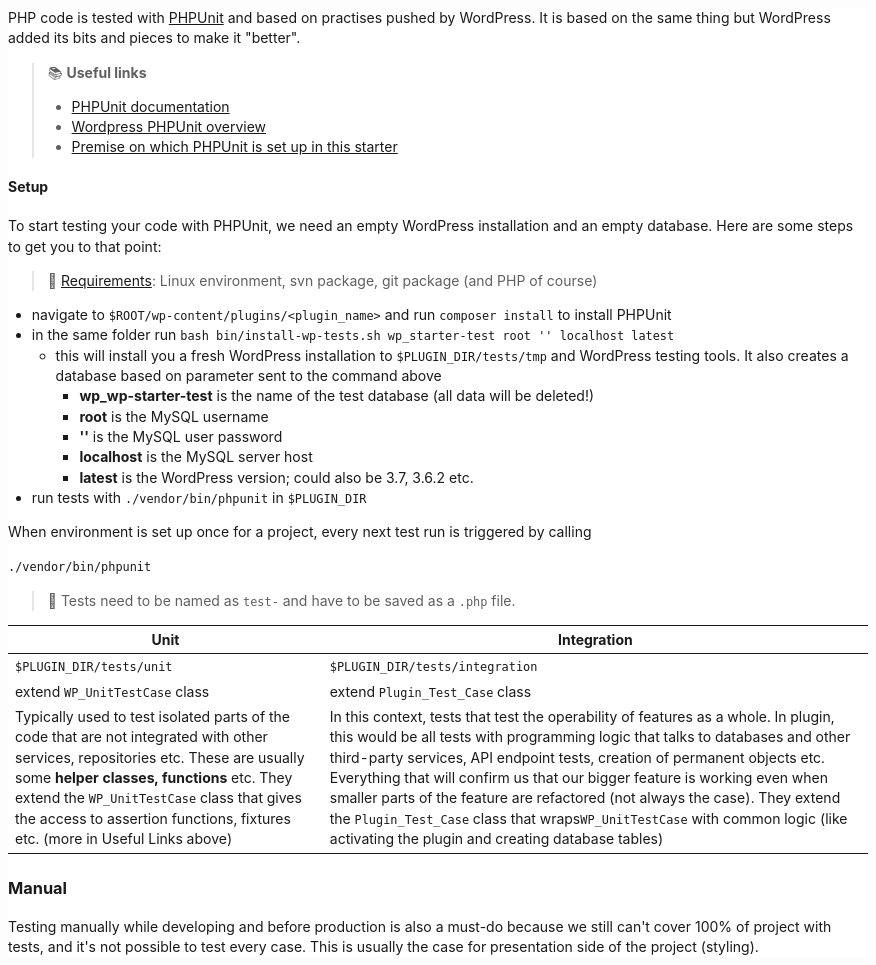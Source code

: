 PHP code is tested with [PHPUnit](https://phpunit.de/) and based on practises pushed by WordPress. It is based on the
same thing but WordPress added its bits and pieces to make it "better".

> 📚 **Useful links**
>
> - [PHPUnit documentation](https://phpunit.readthedocs.io/en/9.6/index.html)
> - [Wordpress PHPUnit overview](https://make.wordpress.org/core/handbook/testing/automated-testing/writing-phpunit-tests/)
> - [Premise on which PHPUnit is set up in this starter](https://make.wordpress.org/cli/handbook/misc/plugin-unit-tests/)

#### Setup

To start testing your code with PHPUnit, we need an empty WordPress installation and an empty database. Here are some
steps to get you to that point:

> 🔔 [Requirements](https://make.wordpress.org/cli/handbook/misc/plugin-unit-tests/#running-tests-locally): Linux environment, svn package, git package (and PHP of course)

- navigate to `$ROOT/wp-content/plugins/<plugin_name>` and run `composer install` to install PHPUnit
- in the same folder run `bash bin/install-wp-tests.sh wp_starter-test root '' localhost latest`
  - this will install you a fresh WordPress installation to `$PLUGIN_DIR/tests/tmp` and WordPress testing tools. It also
    creates a database based on parameter sent to the command above
    - **wp_wp-starter-test** is the name of the test database (all data will be deleted!)
    - **root** is the MySQL username
    - **''** is the MySQL user password
    - **localhost** is the MySQL server host
    - **latest** is the WordPress version; could also be 3.7, 3.6.2 etc.
- run tests with `./vendor/bin/phpunit` in `$PLUGIN_DIR`

When environment is set up once for a project, every next test run is triggered by calling

```bash
./vendor/bin/phpunit
```  

> 🔔 Tests need to be named as `test-` and have to be saved as a `.php` file.

| **Unit** | **Integration** |
|----------|-----------------|
| `$PLUGIN_DIR/tests/unit` | `$PLUGIN_DIR/tests/integration` |
| extend `WP_UnitTestCase` class | extend `Plugin_Test_Case` class |
| Typically used to test isolated parts of the code that are not integrated with other services, repositories etc. These are usually some **helper classes, functions** etc. They extend the `WP_UnitTestCase` class that gives the access to assertion functions, fixtures etc. (more in Useful Links above) | In this context, tests that test the operability of features as a whole. In plugin, this would be all tests with programming logic that talks to databases and other third-party services, API endpoint tests, creation of permanent objects etc. Everything that will confirm us that our bigger feature is working even when smaller parts of the feature are refactored (not always the case). They extend the `Plugin_Test_Case` class that wraps`WP_UnitTestCase` with common logic (like activating the plugin and creating database tables) |

### Manual

Testing manually while developing and before production is also a must-do because we still can't cover 100% of project
with tests, and it's not possible to test every case. This is usually the case for presentation side of the project (styling).
